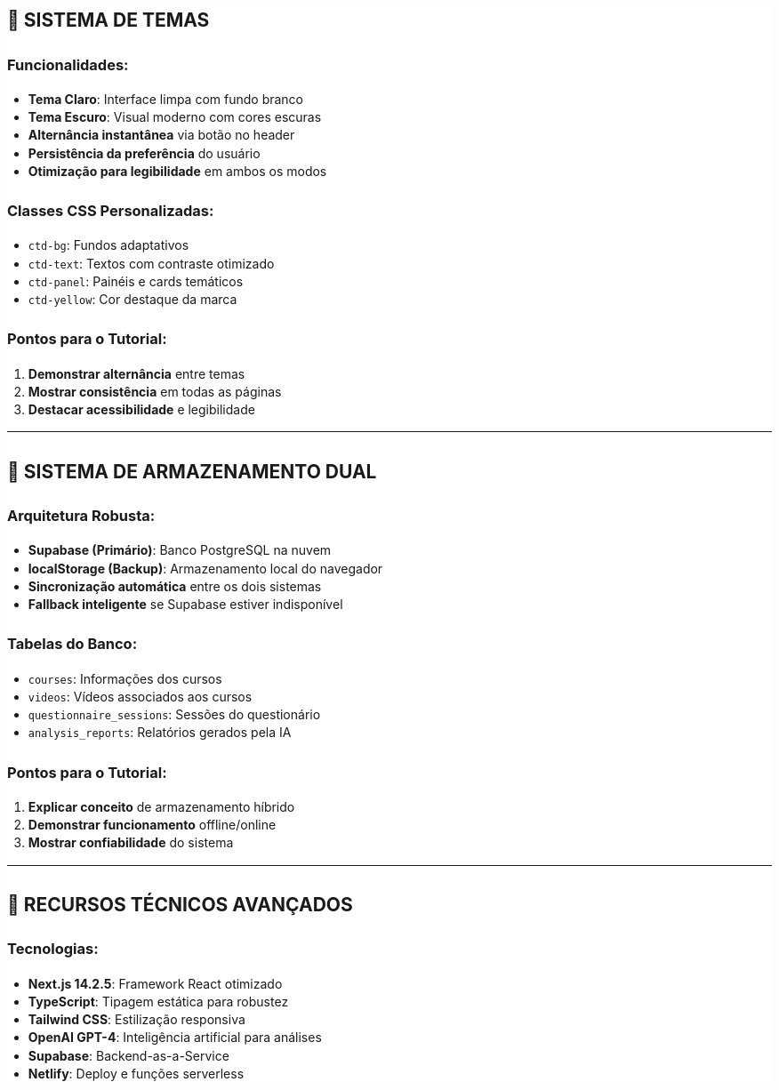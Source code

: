 
## 🎨 SISTEMA DE TEMAS

### Funcionalidades:
- **Tema Claro**: Interface limpa com fundo branco
- **Tema Escuro**: Visual moderno com cores escuras
- **Alternância instantânea** via botão no header
- **Persistência da preferência** do usuário
- **Otimização para legibilidade** em ambos os modos

### Classes CSS Personalizadas:
- `ctd-bg`: Fundos adaptativos
- `ctd-text`: Textos com contraste otimizado  
- `ctd-panel`: Painéis e cards temáticos
- `ctd-yellow`: Cor destaque da marca

### Pontos para o Tutorial:
1. **Demonstrar alternância** entre temas
2. **Mostrar consistência** em todas as páginas
3. **Destacar acessibilidade** e legibilidade

---

## 💾 SISTEMA DE ARMAZENAMENTO DUAL

### Arquitetura Robusta:
- **Supabase (Primário)**: Banco PostgreSQL na nuvem
- **localStorage (Backup)**: Armazenamento local do navegador
- **Sincronização automática** entre os dois sistemas
- **Fallback inteligente** se Supabase estiver indisponível

### Tabelas do Banco:
- `courses`: Informações dos cursos
- `videos`: Vídeos associados aos cursos
- `questionnaire_sessions`: Sessões do questionário
- `analysis_reports`: Relatórios gerados pela IA

### Pontos para o Tutorial:
1. **Explicar conceito** de armazenamento híbrido
2. **Demonstrar funcionamento** offline/online
3. **Mostrar confiabilidade** do sistema

---

## 🔧 RECURSOS TÉCNICOS AVANÇADOS

### Tecnologias:
- **Next.js 14.2.5**: Framework React otimizado
- **TypeScript**: Tipagem estática para robustez
- **Tailwind CSS**: Estilização responsiva
- **OpenAI GPT-4**: Inteligência artificial para análises
- **Supabase**: Backend-as-a-Service
- **Netlify**: Deploy e funções serverless
